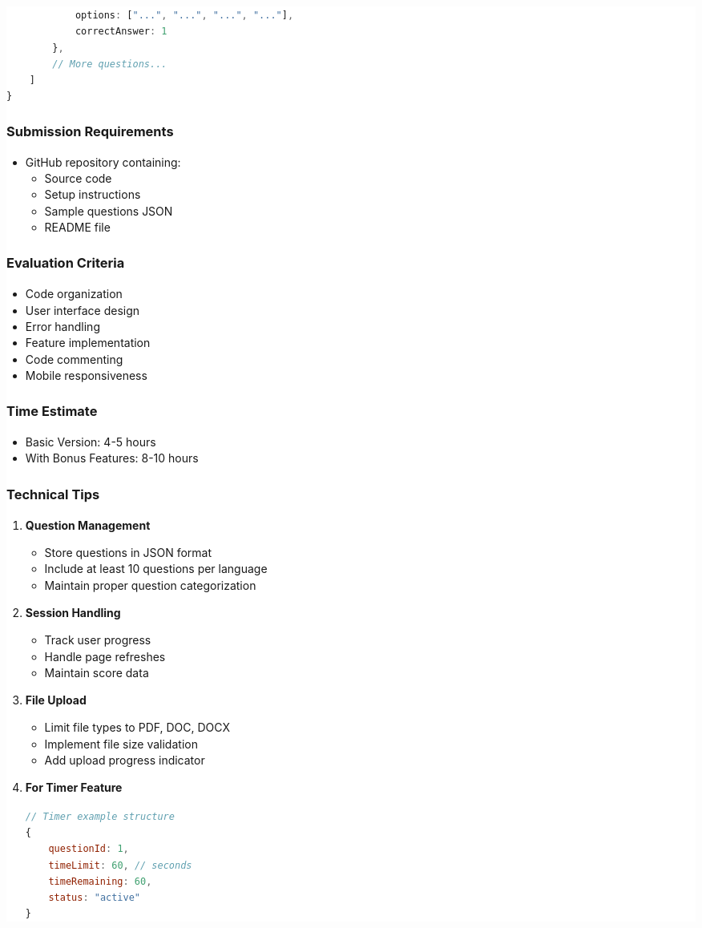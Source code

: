 ```javascript
            options: ["...", "...", "...", "..."],
            correctAnswer: 1
        },
        // More questions...
    ]
}
```

### Submission Requirements
- GitHub repository containing:
  - Source code
  - Setup instructions
  - Sample questions JSON
  - README file

### Evaluation Criteria
- Code organization
- User interface design
- Error handling
- Feature implementation
- Code commenting
- Mobile responsiveness

### Time Estimate
- Basic Version: 4-5 hours
- With Bonus Features: 8-10 hours

### Technical Tips
1. **Question Management**
   - Store questions in JSON format
   - Include at least 10 questions per language
   - Maintain proper question categorization

2. **Session Handling**
   - Track user progress
   - Handle page refreshes
   - Maintain score data

3. **File Upload**
   - Limit file types to PDF, DOC, DOCX
   - Implement file size validation
   - Add upload progress indicator

4. **For Timer Feature**
   ```javascript
   // Timer example structure
   {
       questionId: 1,
       timeLimit: 60, // seconds
       timeRemaining: 60,
       status: "active"
   }
   ```
